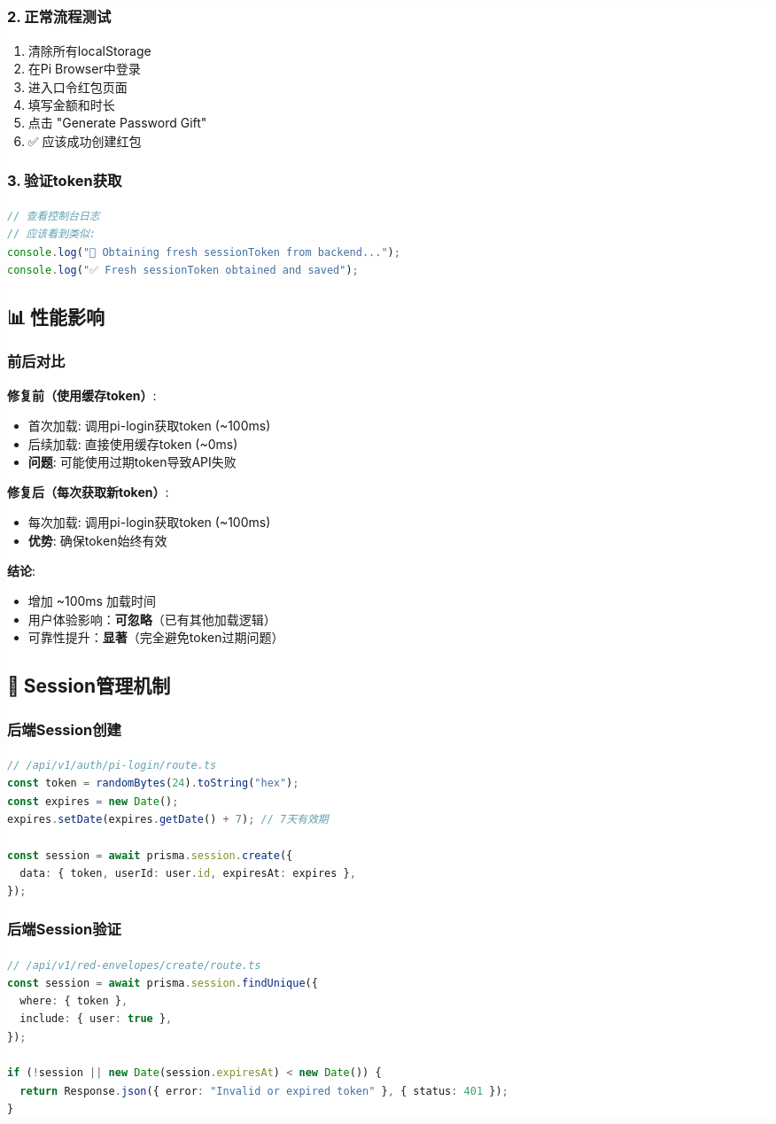 ### 2. 正常流程测试
1. 清除所有localStorage
2. 在Pi Browser中登录
3. 进入口令红包页面
4. 填写金额和时长
5. 点击 "Generate Password Gift"
6. ✅ 应该成功创建红包

### 3. 验证token获取
```javascript
// 查看控制台日志
// 应该看到类似:
console.log("📝 Obtaining fresh sessionToken from backend...");
console.log("✅ Fresh sessionToken obtained and saved");
```

## 📊 性能影响

### 前后对比

**修复前（使用缓存token）**:
- 首次加载: 调用pi-login获取token (~100ms)
- 后续加载: 直接使用缓存token (~0ms)
- **问题**: 可能使用过期token导致API失败

**修复后（每次获取新token）**:
- 每次加载: 调用pi-login获取token (~100ms)
- **优势**: 确保token始终有效

**结论**: 
- 增加 ~100ms 加载时间
- 用户体验影响：**可忽略**（已有其他加载逻辑）
- 可靠性提升：**显著**（完全避免token过期问题）

## 🔐 Session管理机制

### 后端Session创建
```typescript
// /api/v1/auth/pi-login/route.ts
const token = randomBytes(24).toString("hex");
const expires = new Date();
expires.setDate(expires.getDate() + 7); // 7天有效期

const session = await prisma.session.create({
  data: { token, userId: user.id, expiresAt: expires },
});
```

### 后端Session验证
```typescript
// /api/v1/red-envelopes/create/route.ts
const session = await prisma.session.findUnique({
  where: { token },
  include: { user: true },
});

if (!session || new Date(session.expiresAt) < new Date()) {
  return Response.json({ error: "Invalid or expired token" }, { status: 401 });
}
```
